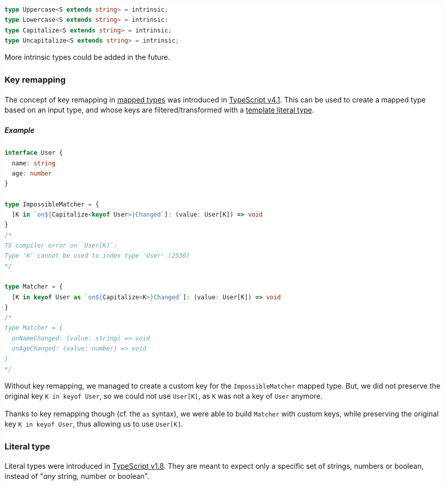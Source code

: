 ```ts
type Uppercase<S extends string> = intrinsic;
type Lowercase<S extends string> = intrinsic;
type Capitalize<S extends string> = intrinsic;
type Uncapitalize<S extends string> = intrinsic;
```

More intrinsic types could be added in the future.

### Key remapping

The concept of key remapping in [mapped types](#mapped-type) was introduced in [TypeScript v4.1](https://www.typescriptlang.org/docs/handbook/release-notes/typescript-4-1.html#key-remapping-in-mapped-types). This can be used to create a mapped type based on an input type, and whose keys are filtered/transformed with a [template literal type](#template-literal-type).

##### Example

```ts
interface User {
  name: string
  age: number
}

type ImpossibleMatcher = {
  [K in `on${Capitalize<keyof User>}Changed`]: (value: User[K]) => void
}
/*
TS compiler error on `User[K]`:
Type 'K' cannot be used to index type 'User'.(2536)
*/

type Matcher = {
  [K in keyof User as `on${Capitalize<K>}Changed`]: (value: User[K]) => void
}
/*
type Matcher = {
  onNameChanged: (value: string) => void
  onAgeChanged: (value: number) => void
}
*/
```

Without key remapping, we managed to create a custom key for the `ImpossibleMatcher` mapped type. But, we did not preserve the original key `K in keyof User`, so we could not use `User[K]`, as `K` was not a key of `User` anymore.

Thanks to key remapping though (cf. the `as` syntax), we were able to build `Matcher` with custom keys, while preserving the original key `K in keyof User`, thus allowing us to use `User[K]`.

### Literal type

Literal types were introduced in [TypeScript v1.8](https://www.typescriptlang.org/docs/handbook/release-notes/typescript-1-8.html#string-literal-types). They are meant to expect only a specific set of strings, numbers or boolean, instead of "_any_ string, number or boolean".

